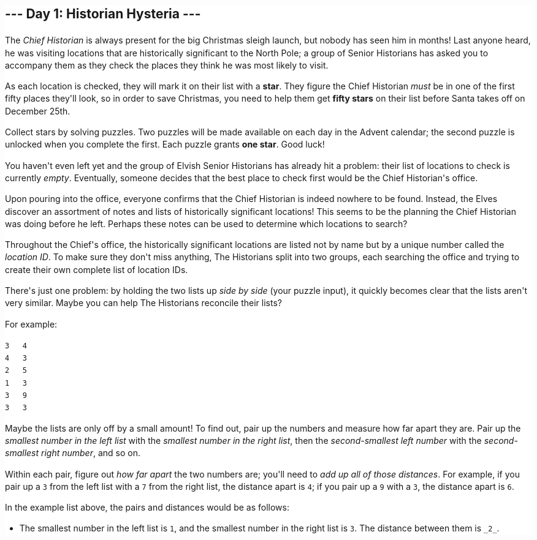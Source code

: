## --- Day 1: Historian Hysteria ---

The _Chief Historian_ is always present for the big Christmas sleigh launch, but nobody has seen him in months! Last anyone heard, he was visiting locations that are historically significant to the North Pole; a group of Senior Historians has asked you to accompany them as they check the places they think he was most likely to visit.

As each location is checked, they will mark it on their list with a **star**. They figure the Chief Historian _must_ be in one of the first fifty places they'll look, so in order to save Christmas, you need to help them get **fifty stars** on their list before Santa takes off on December 25th.

Collect stars by solving puzzles. Two puzzles will be made available on each day in the Advent calendar; the second puzzle is unlocked when you complete the first. Each puzzle grants **one star**. Good luck!

You haven't even left yet and the group of Elvish Senior Historians has already hit a problem: their list of locations to check is currently _empty_. Eventually, someone decides that the best place to check first would be the Chief Historian's office.

Upon pouring into the office, everyone confirms that the Chief Historian is indeed nowhere to be found. Instead, the Elves discover an assortment of notes and lists of historically significant locations! This seems to be the planning the Chief Historian was doing before he left. Perhaps these notes can be used to determine which locations to search?

Throughout the Chief's office, the historically significant locations are listed not by name but by a unique number called the _location ID_. To make sure they don't miss anything, The Historians split into two groups, each searching the office and trying to create their own complete list of location IDs.

There's just one problem: by holding the two lists up _side by side_ (your puzzle input), it quickly becomes clear that the lists aren't very similar. Maybe you can help The Historians reconcile their lists?

For example:

```
3   4
4   3
2   5
1   3
3   9
3   3
```

Maybe the lists are only off by a small amount! To find out, pair up the numbers and measure how far apart they are. Pair up the _smallest number in the left list_ with the _smallest number in the right list_, then the _second-smallest left number_ with the _second-smallest right number_, and so on.

Within each pair, figure out _how far apart_ the two numbers are; you'll need to _add up all of those distances_. For example, if you pair up a `3` from the left list with a `7` from the right list, the distance apart is `4`; if you pair up a `9` with a `3`, the distance apart is `6`.

In the example list above, the pairs and distances would be as follows:

- The smallest number in the left list is `1`, and the smallest number in the right list is `3`. The distance between them is `_2_`.
